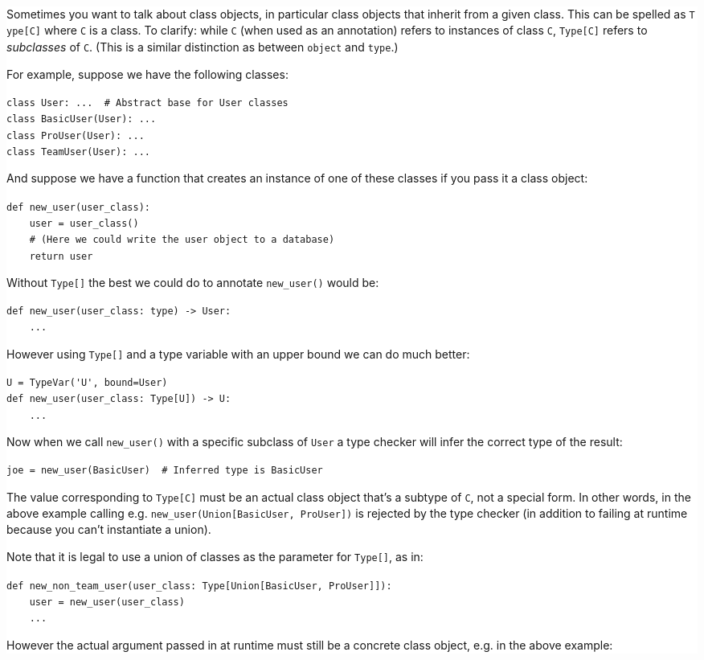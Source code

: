 Sometimes you want to talk about class objects, in particular class objects that inherit from a given class. This can be spelled as `Type[C]` where `C` is a class. To clarify: while `C` (when used as an annotation) refers to instances of class `C`, `Type[C]` refers to *subclasses* of `C`. (This is a similar distinction as between `object` and `type`.)

For example, suppose we have the following classes:

```
class User: ...  # Abstract base for User classes
class BasicUser(User): ...
class ProUser(User): ...
class TeamUser(User): ...
```

And suppose we have a function that creates an instance of one of these classes if you pass it a class object:

```
def new_user(user_class):
    user = user_class()
    # (Here we could write the user object to a database)
    return user
```

Without `Type[]` the best we could do to annotate `new_user()` would be:

```
def new_user(user_class: type) -> User:
    ...
```

However using `Type[]` and a type variable with an upper bound we can do much better:

```
U = TypeVar('U', bound=User)
def new_user(user_class: Type[U]) -> U:
    ...
```

Now when we call `new_user()` with a specific subclass of `User` a type checker will infer the correct type of the result:

```
joe = new_user(BasicUser)  # Inferred type is BasicUser
```

The value corresponding to `Type[C]` must be an actual class object that’s a subtype of `C`, not a special form. In other words, in the above example calling e.g. `new_user(Union[BasicUser, ProUser])` is rejected by the type checker (in addition to failing at runtime because you can’t instantiate a union).

Note that it is legal to use a union of classes as the parameter for `Type[]`, as in:

```
def new_non_team_user(user_class: Type[Union[BasicUser, ProUser]]):
    user = new_user(user_class)
    ...
```

However the actual argument passed in at runtime must still be a concrete class object, e.g. in the above example:
